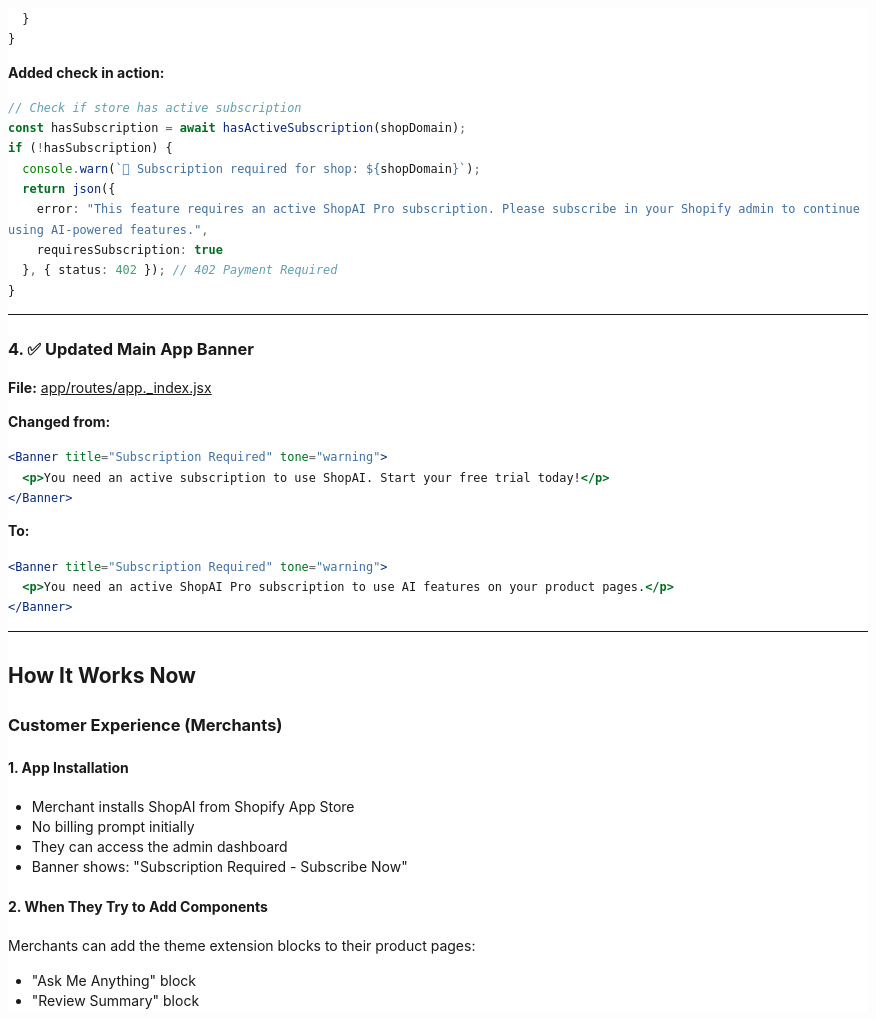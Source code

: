 ```typescript
  }
}
```

**Added check in action:**
```typescript
// Check if store has active subscription
const hasSubscription = await hasActiveSubscription(shopDomain);
if (!hasSubscription) {
  console.warn(`🚫 Subscription required for shop: ${shopDomain}`);
  return json({
    error: "This feature requires an active ShopAI Pro subscription. Please subscribe in your Shopify admin to continue using AI-powered features.",
    requiresSubscription: true
  }, { status: 402 }); // 402 Payment Required
}
```

---

### 4. ✅ Updated Main App Banner

**File:** [app/routes/app._index.jsx](app/routes/app._index.jsx#L159-L171)

**Changed from:**
```jsx
<Banner title="Subscription Required" tone="warning">
  <p>You need an active subscription to use ShopAI. Start your free trial today!</p>
</Banner>
```

**To:**
```jsx
<Banner title="Subscription Required" tone="warning">
  <p>You need an active ShopAI Pro subscription to use AI features on your product pages.</p>
</Banner>
```

---

## How It Works Now

### Customer Experience (Merchants)

#### 1. **App Installation**
- Merchant installs ShopAI from Shopify App Store
- No billing prompt initially
- They can access the admin dashboard
- Banner shows: "Subscription Required - Subscribe Now"

#### 2. **When They Try to Add Components**
Merchants can add the theme extension blocks to their product pages:
- "Ask Me Anything" block
- "Review Summary" block
